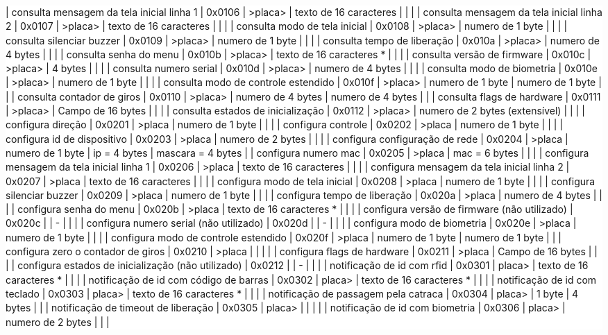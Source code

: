 | consulta mensagem da tela inicial linha 1           | 0x0106           | >placa>  | texto de 16 caracteres         |                   |                   |
| consulta mensagem da tela inicial linha 2           | 0x0107           | >placa>  | texto de 16 caracteres         |                   |                   |
| consulta modo de tela inicial                       | 0x0108           | >placa>  | numero de 1 byte               |                   |                   |
| consulta silenciar buzzer                           | 0x0109           | >placa>  | numero de 1 byte               |                   |                   |
| consulta tempo de liberação                         | 0x010a           | >placa>  | numero de 4 bytes              |                   |                   |
| consulta senha do menu                              | 0x010b           | >placa>  | texto de 16 caracteres \*      |                   |                   |
| consulta versão de firmware                         | 0x010c           | >placa>  | 4 bytes                        |                   |                   |
| consulta numero serial                              | 0x010d           | >placa>  | numero de 4 bytes              |                   |                   |
| consulta modo de biometria                          | 0x010e           | >placa>  | numero de 1 byte               |                   |                   |
| consulta modo de controle estendido                 | 0x010f           | >placa>  | numero de 1 byte               | numero de 1 byte  |                   |
| consulta contador de giros                          | 0x0110           | >placa>  | numero de 4 bytes              | numero de 4 bytes |                   |
| consulta flags de hardware                          | 0x0111           | >placa>  | Campo de 16 bytes              |                   |                   |
| consulta estados de inicialização                   | 0x0112           | >placa>  | numero de 2 bytes (extensível) |                   |                   |
| configura direção                                   | 0x0201           | >placa   | numero de 1 byte               |                   |                   |
| configura controle                                  | 0x0202           | >placa   | numero de 1 byte               |                   |                   |
| configura id de dispositivo                         | 0x0203           | >placa   | numero de 2 bytes              |                   |                   |
| configura configuração de rede                      | 0x0204           | >placa   | numero de 1 byte               | ip = 4 bytes      | mascara = 4 bytes |
| configura numero mac                                | 0x0205           | >placa   | mac = 6 bytes                  |                   |                   |
| configura mensagem da tela inicial linha 1          | 0x0206           | >placa   | texto de 16 caracteres         |                   |                   |
| configura mensagem da tela inicial linha 2          | 0x0207           | >placa   | texto de 16 caracteres         |                   |                   |
| configura modo de tela inicial                      | 0x0208           | >placa   | numero de 1 byte               |                   |                   |
| configura silenciar buzzer                          | 0x0209           | >placa   | numero de 1 byte               |                   |                   |
| configura tempo de liberação                        | 0x020a           | >placa   | numero de 4 bytes              |                   |                   |
| configura senha do menu                             | 0x020b           | >placa   | texto de 16 caracteres \*      |                   |                   |
| configura versão de firmware (não utilizado)        | 0x020c           |          | -                              |                   |                   |
| configura numero serial (não utilizado)             | 0x020d           |          | -                              |                   |                   |
| configura modo de biometria                         | 0x020e           | >placa   | numero de 1 byte               |                   |                   |
| configura modo de controle estendido                | 0x020f           | >placa   | numero de 1 byte               | numero de 1 byte  |                   |
| configura zero o contador de giros                  | 0x0210           | >placa   |                                |                   |                   |
| configura flags de hardware                         | 0x0211           | >placa   | Campo de 16 bytes              |                   |                   |
| configura estados de inicialização (não utilizado)  | 0x0212           |          | -                              |                   |                   |
| notificação de id com rfid                          | 0x0301           | placa>   | texto de 16 caracteres \*      |                   |                   |
| notificação de id com código de barras              | 0x0302           | placa>   | texto de 16 caracteres \*      |                   |                   |
| notificação de id com teclado                       | 0x0303           | placa>   | texto de 16 caracteres \*      |                   |                   |
| notificação de passagem pela catraca                | 0x0304           | placa>   | 1 byte                         | 4 bytes           |                   |
| notificação de timeout de liberação                 | 0x0305           | placa>   |                                |                   |                   |
| notificação de id com biometria                     | 0x0306           | placa>   | numero de 2 bytes              |                   |                   |